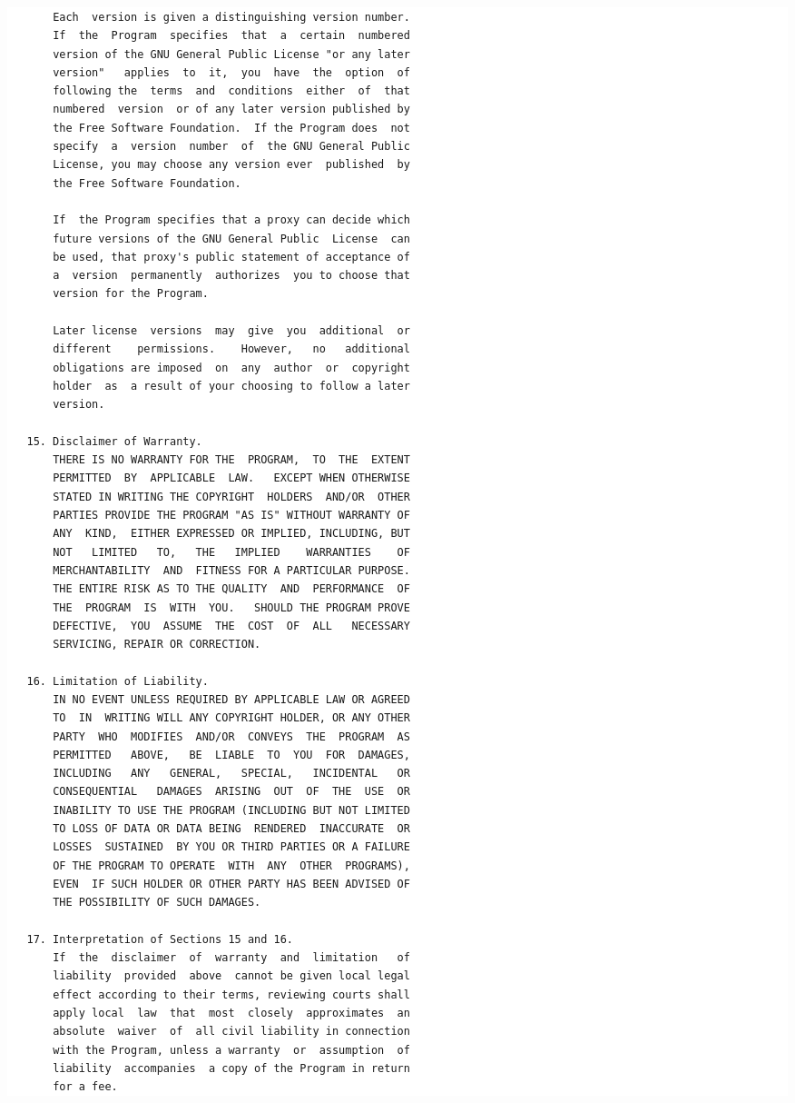            Each  version is given a distinguishing version number.
           If  the  Program  specifies  that  a  certain  numbered
           version of the GNU General Public License "or any later
           version"   applies  to  it,  you  have  the  option  of
           following the  terms  and  conditions  either  of  that
           numbered  version  or of any later version published by
           the Free Software Foundation.  If the Program does  not
           specify  a  version  number  of  the GNU General Public
           License, you may choose any version ever  published  by
           the Free Software Foundation.

           If  the Program specifies that a proxy can decide which
           future versions of the GNU General Public  License  can
           be used, that proxy's public statement of acceptance of
           a  version  permanently  authorizes  you to choose that
           version for the Program.

           Later license  versions  may  give  you  additional  or
           different    permissions.    However,   no   additional
           obligations are imposed  on  any  author  or  copyright
           holder  as  a result of your choosing to follow a later
           version.

       15. Disclaimer of Warranty.
           THERE IS NO WARRANTY FOR THE  PROGRAM,  TO  THE  EXTENT
           PERMITTED  BY  APPLICABLE  LAW.   EXCEPT WHEN OTHERWISE
           STATED IN WRITING THE COPYRIGHT  HOLDERS  AND/OR  OTHER
           PARTIES PROVIDE THE PROGRAM "AS IS" WITHOUT WARRANTY OF
           ANY  KIND,  EITHER EXPRESSED OR IMPLIED, INCLUDING, BUT
           NOT   LIMITED   TO,   THE   IMPLIED    WARRANTIES    OF
           MERCHANTABILITY  AND  FITNESS FOR A PARTICULAR PURPOSE.
           THE ENTIRE RISK AS TO THE QUALITY  AND  PERFORMANCE  OF
           THE  PROGRAM  IS  WITH  YOU.   SHOULD THE PROGRAM PROVE
           DEFECTIVE,  YOU  ASSUME  THE  COST  OF  ALL   NECESSARY
           SERVICING, REPAIR OR CORRECTION.

       16. Limitation of Liability.
           IN NO EVENT UNLESS REQUIRED BY APPLICABLE LAW OR AGREED
           TO  IN  WRITING WILL ANY COPYRIGHT HOLDER, OR ANY OTHER
           PARTY  WHO  MODIFIES  AND/OR  CONVEYS  THE  PROGRAM  AS
           PERMITTED   ABOVE,   BE  LIABLE  TO  YOU  FOR  DAMAGES,
           INCLUDING   ANY   GENERAL,   SPECIAL,   INCIDENTAL   OR
           CONSEQUENTIAL   DAMAGES  ARISING  OUT  OF  THE  USE  OR
           INABILITY TO USE THE PROGRAM (INCLUDING BUT NOT LIMITED
           TO LOSS OF DATA OR DATA BEING  RENDERED  INACCURATE  OR
           LOSSES  SUSTAINED  BY YOU OR THIRD PARTIES OR A FAILURE
           OF THE PROGRAM TO OPERATE  WITH  ANY  OTHER  PROGRAMS),
           EVEN  IF SUCH HOLDER OR OTHER PARTY HAS BEEN ADVISED OF
           THE POSSIBILITY OF SUCH DAMAGES.

       17. Interpretation of Sections 15 and 16.
           If  the  disclaimer  of  warranty  and  limitation   of
           liability  provided  above  cannot be given local legal
           effect according to their terms, reviewing courts shall
           apply local  law  that  most  closely  approximates  an
           absolute  waiver  of  all civil liability in connection
           with the Program, unless a warranty  or  assumption  of
           liability  accompanies  a copy of the Program in return
           for a fee.
